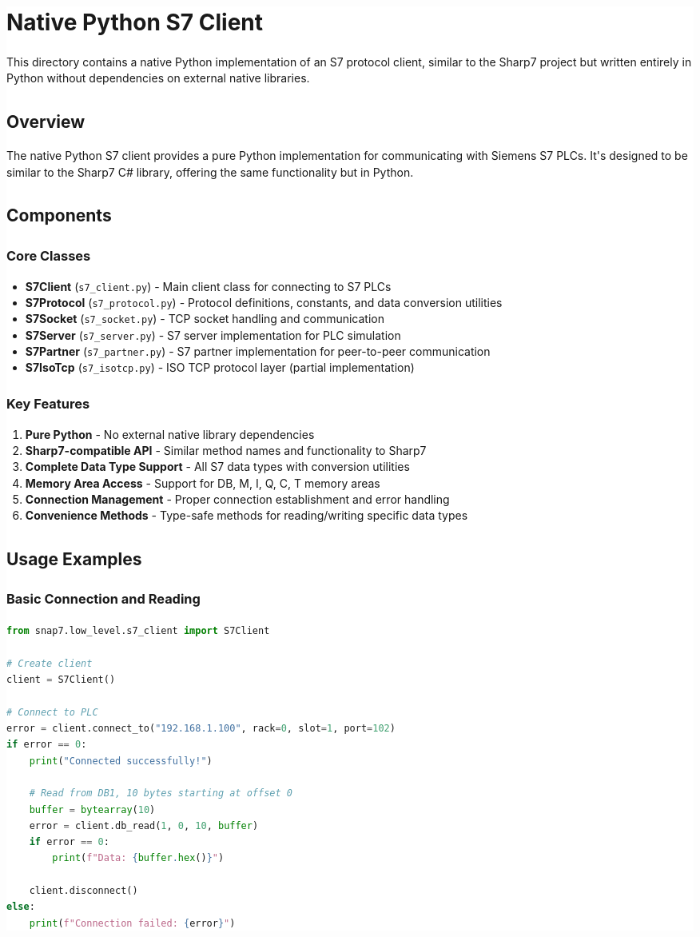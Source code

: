 # Native Python S7 Client

This directory contains a native Python implementation of an S7 protocol client, similar to the Sharp7 project but written entirely in Python without dependencies on external native libraries.

## Overview

The native Python S7 client provides a pure Python implementation for communicating with Siemens S7 PLCs. It's designed to be similar to the Sharp7 C# library, offering the same functionality but in Python.

## Components

### Core Classes

- **S7Client** (`s7_client.py`) - Main client class for connecting to S7 PLCs
- **S7Protocol** (`s7_protocol.py`) - Protocol definitions, constants, and data conversion utilities
- **S7Socket** (`s7_socket.py`) - TCP socket handling and communication
- **S7Server** (`s7_server.py`) - S7 server implementation for PLC simulation
- **S7Partner** (`s7_partner.py`) - S7 partner implementation for peer-to-peer communication
- **S7IsoTcp** (`s7_isotcp.py`) - ISO TCP protocol layer (partial implementation)

### Key Features

1. **Pure Python** - No external native library dependencies
2. **Sharp7-compatible API** - Similar method names and functionality to Sharp7
3. **Complete Data Type Support** - All S7 data types with conversion utilities
4. **Memory Area Access** - Support for DB, M, I, Q, C, T memory areas
5. **Connection Management** - Proper connection establishment and error handling
6. **Convenience Methods** - Type-safe methods for reading/writing specific data types

## Usage Examples

### Basic Connection and Reading

```python
from snap7.low_level.s7_client import S7Client

# Create client
client = S7Client()

# Connect to PLC
error = client.connect_to("192.168.1.100", rack=0, slot=1, port=102)
if error == 0:
    print("Connected successfully!")
    
    # Read from DB1, 10 bytes starting at offset 0
    buffer = bytearray(10)
    error = client.db_read(1, 0, 10, buffer)
    if error == 0:
        print(f"Data: {buffer.hex()}")
    
    client.disconnect()
else:
    print(f"Connection failed: {error}")
```
